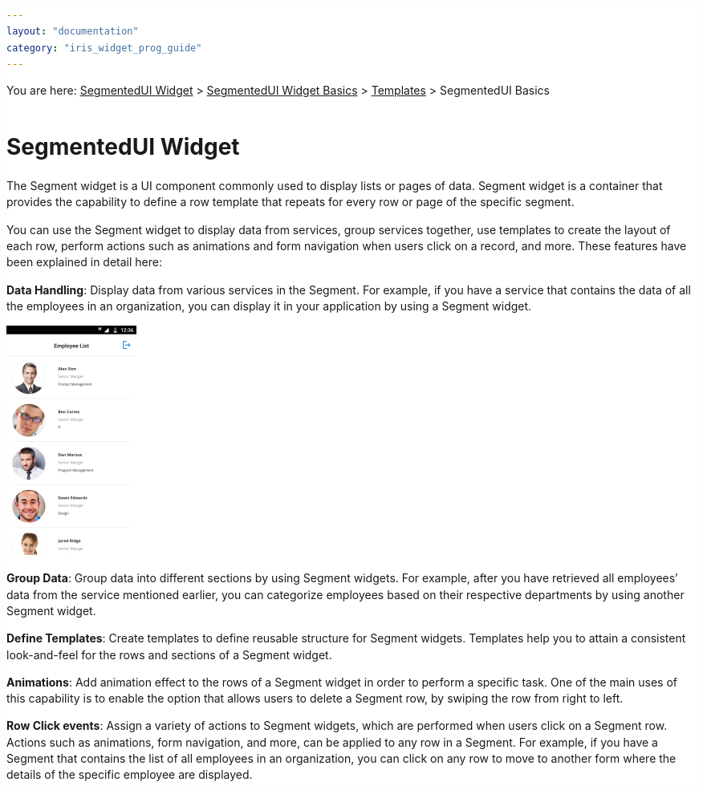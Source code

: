 ```yaml
---
layout: "documentation"
category: "iris_widget_prog_guide"
---
```

                                 

You are here: [SegmentedUI Widget](#segmentedui-widget) > [SegmentedUI Widget Basics](#segmentedui-widget-basics) > [Templates](#segmentedui-templates) > SegmentedUI Basics

SegmentedUI Widget
==================

The Segment widget is a UI component commonly used to display lists or pages of data. Segment widget is a container that provides the capability to define a row template that repeats for every row or page of the specific segment.

You can use the Segment widget to display data from services, group services together, use templates to create the layout of each row, perform actions such as animations and form navigation when users click on a record, and more. These features have been explained in detail here:

**Data Handling**: Display data from various services in the Segment. For example, if you have a service that contains the data of all the employees in an organization, you can display it in your application by using a Segment widget.

![](Resources/Images/data_handling_162x286.png)

**Group Data**: Group data into different sections by using Segment widgets. For example, after you have retrieved all employees’ data from the service mentioned earlier, you can categorize employees based on their respective departments by using another Segment widget.

**Define Templates**: Create templates to define reusable structure for Segment widgets. Templates help you to attain a consistent look-and-feel for the rows and sections of a Segment widget.

**Animations**: Add animation effect to the rows of a Segment widget in order to perform a specific task. One of the main uses of this capability is to enable the option that allows users to delete a Segment row, by swiping the row from right to left.

**Row Click events**: Assign a variety of actions to Segment widgets, which are performed when users click on a Segment row. Actions such as animations, form navigation, and more, can be applied to any row in a Segment. For example, if you have a Segment that contains the list of all employees in an organization, you can click on any row to move to another form where the details of the specific employee are displayed.
